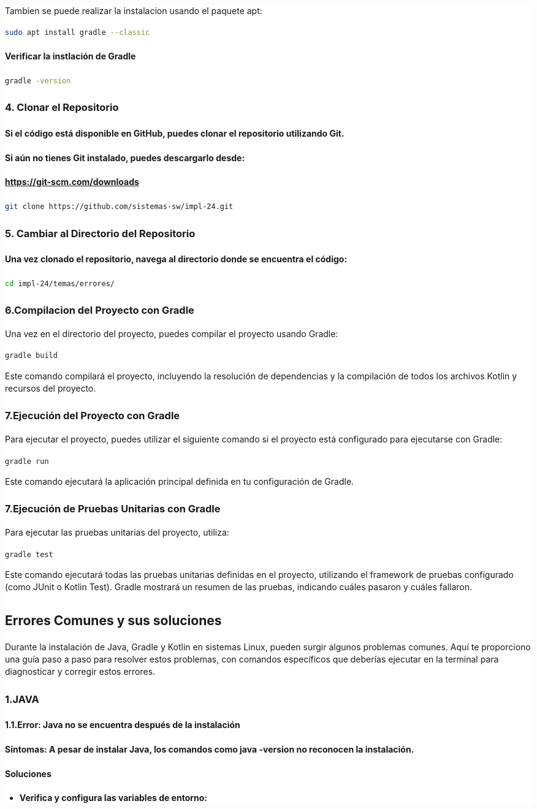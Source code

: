 ```bash
```
Tambien se puede realizar la instalacion usando el paquete apt:
```bash
sudo apt install gradle --classic
```
#### Verificar la instlación de Gradle
```bash
gradle -version
```
### 4. Clonar el Repositorio
#### Si el código está disponible en GitHub, puedes clonar el repositorio utilizando Git.
#### Si aún no tienes Git instalado, puedes descargarlo desde:
#### https://git-scm.com/downloads
```bash
git clone https://github.com/sistemas-sw/impl-24.git
```
### 5. Cambiar al Directorio del Repositorio
#### Una vez clonado el repositorio, navega al directorio donde se encuentra el código:
```bash
cd impl-24/temas/errores/
```
### 6.Compilacion del Proyecto con Gradle
Una vez en el directorio del proyecto, puedes compilar el proyecto usando Gradle:
```bash
gradle build
```
Este comando compilará el proyecto, incluyendo la resolución de dependencias y la compilación de todos los archivos Kotlin y recursos del proyecto.
### 7.Ejecución del Proyecto con Gradle
Para ejecutar el proyecto, puedes utilizar el siguiente comando si el proyecto está configurado para ejecutarse con Gradle:
```bash
gradle run
```
Este comando ejecutará la aplicación principal definida en tu configuración de Gradle.
### 7.Ejecución de Pruebas Unitarias con Gradle
Para ejecutar las pruebas unitarias del proyecto, utiliza:
```bash
gradle test
```
Este comando ejecutará todas las pruebas unitarias definidas en el proyecto, utilizando el framework de pruebas configurado (como JUnit o Kotlin Test). Gradle mostrará un resumen de las pruebas, indicando cuáles pasaron y cuáles fallaron.

## Errores Comunes y sus soluciones
Durante la instalación de Java, Gradle y Kotlin en sistemas Linux, pueden surgir algunos problemas comunes. Aquí te proporciono una guía paso a paso para resolver estos problemas, con comandos específicos que deberías ejecutar en la terminal para diagnosticar y corregir estos errores.
### 1.JAVA
#### 1.1.Error: Java no se encuentra después de la instalación
#### Síntomas: A pesar de instalar Java, los comandos como java -version no reconocen la instalación.
#### Soluciones
- **Verifica y configura las variables de entorno:**